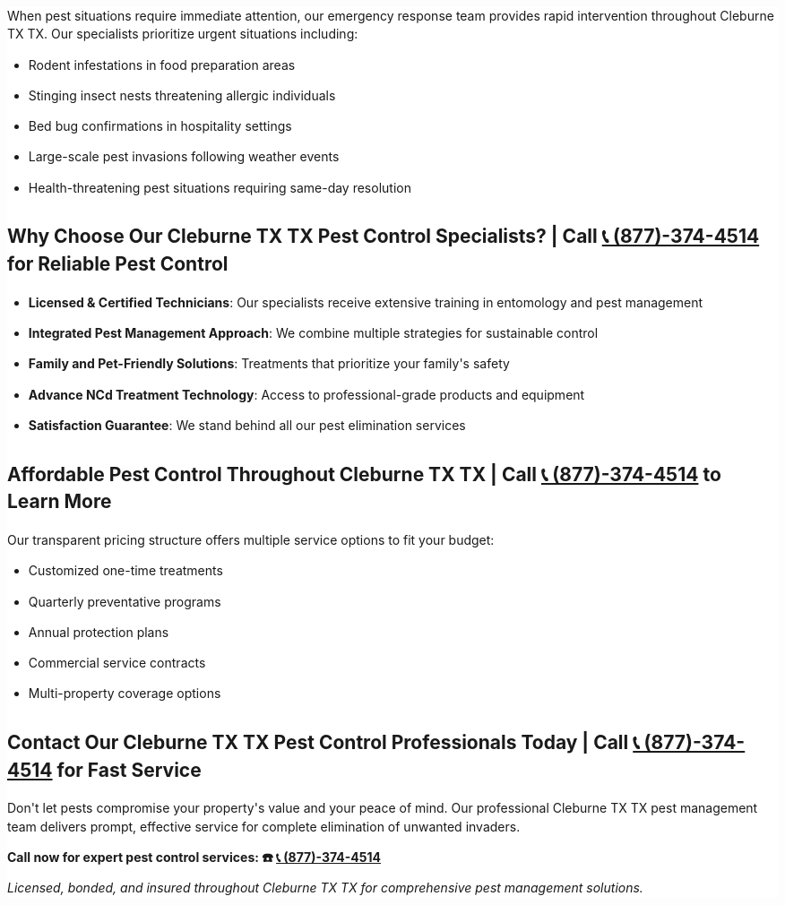 When pest situations require immediate attention, our emergency response team provides rapid intervention throughout Cleburne TX TX. Our specialists prioritize urgent situations including:

- Rodent infestations in food preparation areas  

- Stinging insect nests threatening allergic individuals  

- Bed bug confirmations in hospitality settings  

- Large-scale pest invasions following weather events  

- Health-threatening pest situations requiring same-day resolution  

## Why Choose Our Cleburne TX TX Pest Control Specialists? | Call [📞 (877)-374-4514](https://pest-control-4514.netlify.app) for Reliable Pest Control

- **Licensed & Certified Technicians**: Our specialists receive extensive training in entomology and pest management  

- **Integrated Pest Management Approach**: We combine multiple strategies for sustainable control  

- **Family and Pet-Friendly Solutions**: Treatments that prioritize your family's safety  

- **Advance NCd Treatment Technology**: Access to professional-grade products and equipment  

- **Satisfaction Guarantee**: We stand behind all our pest elimination services  

## Affordable Pest Control Throughout Cleburne TX TX | Call [📞 (877)-374-4514](https://pest-control-4514.netlify.app) to Learn More

Our transparent pricing structure offers multiple service options to fit your budget:

- Customized one-time treatments  

- Quarterly preventative programs  

- Annual protection plans  

- Commercial service contracts  

- Multi-property coverage options  

## Contact Our Cleburne TX TX Pest Control Professionals Today | Call [📞 (877)-374-4514](https://pest-control-4514.netlify.app) for Fast Service

Don't let pests compromise your property's value and your peace of mind. Our professional Cleburne TX TX pest management team delivers prompt, effective service for complete elimination of unwanted invaders.

**Call now for expert pest control services: ☎️ [📞 (877)-374-4514](https://pest-control-4514.netlify.app)**

*Licensed, bonded, and insured throughout Cleburne TX TX for comprehensive pest management solutions.*
